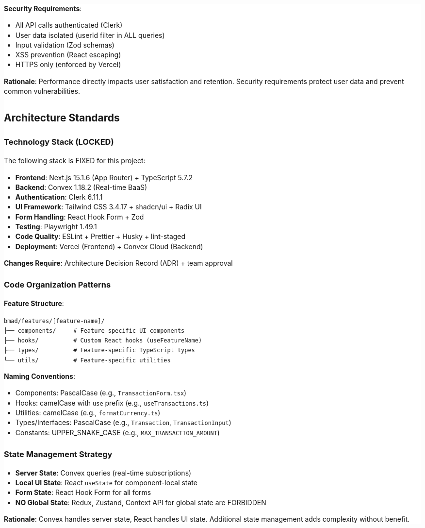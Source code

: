 **Security Requirements**:
- All API calls authenticated (Clerk)
- User data isolated (userId filter in ALL queries)
- Input validation (Zod schemas)
- XSS prevention (React escaping)
- HTTPS only (enforced by Vercel)

**Rationale**: Performance directly impacts user satisfaction and retention. Security requirements protect user data and prevent common vulnerabilities.

## Architecture Standards

### Technology Stack (LOCKED)

The following stack is FIXED for this project:

- **Frontend**: Next.js 15.1.6 (App Router) + TypeScript 5.7.2
- **Backend**: Convex 1.18.2 (Real-time BaaS)
- **Authentication**: Clerk 6.11.1
- **UI Framework**: Tailwind CSS 3.4.17 + shadcn/ui + Radix UI
- **Form Handling**: React Hook Form + Zod
- **Testing**: Playwright 1.49.1
- **Code Quality**: ESLint + Prettier + Husky + lint-staged
- **Deployment**: Vercel (Frontend) + Convex Cloud (Backend)

**Changes Require**: Architecture Decision Record (ADR) + team approval

### Code Organization Patterns

**Feature Structure**:
```
bmad/features/[feature-name]/
├── components/     # Feature-specific UI components
├── hooks/          # Custom React hooks (useFeatureName)
├── types/          # Feature-specific TypeScript types
└── utils/          # Feature-specific utilities
```

**Naming Conventions**:
- Components: PascalCase (e.g., `TransactionForm.tsx`)
- Hooks: camelCase with `use` prefix (e.g., `useTransactions.ts`)
- Utilities: camelCase (e.g., `formatCurrency.ts`)
- Types/Interfaces: PascalCase (e.g., `Transaction`, `TransactionInput`)
- Constants: UPPER_SNAKE_CASE (e.g., `MAX_TRANSACTION_AMOUNT`)

### State Management Strategy

- **Server State**: Convex queries (real-time subscriptions)
- **Local UI State**: React `useState` for component-local state
- **Form State**: React Hook Form for all forms
- **NO Global State**: Redux, Zustand, Context API for global state are FORBIDDEN

**Rationale**: Convex handles server state, React handles UI state. Additional state management adds complexity without benefit.
